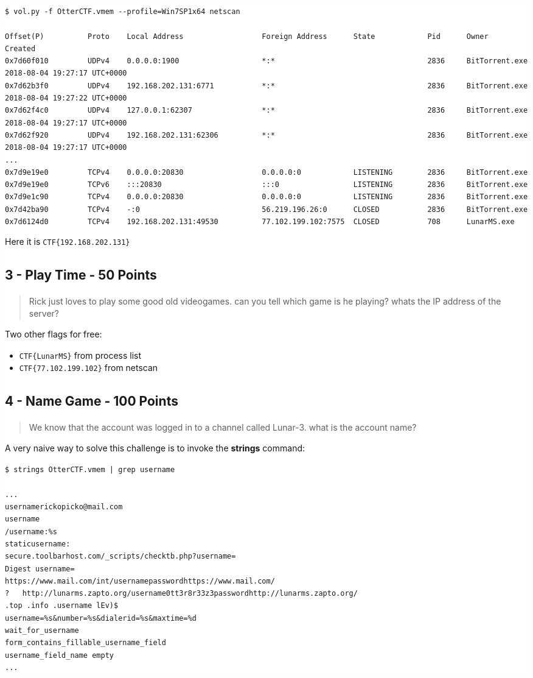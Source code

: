```console
$ vol.py -f OtterCTF.vmem --profile=Win7SP1x64 netscan

Offset(P)          Proto    Local Address                  Foreign Address      State            Pid      Owner          Created
0x7d60f010         UDPv4    0.0.0.0:1900                   *:*                                   2836     BitTorrent.exe 2018-08-04 19:27:17 UTC+0000
0x7d62b3f0         UDPv4    192.168.202.131:6771           *:*                                   2836     BitTorrent.exe 2018-08-04 19:27:22 UTC+0000
0x7d62f4c0         UDPv4    127.0.0.1:62307                *:*                                   2836     BitTorrent.exe 2018-08-04 19:27:17 UTC+0000
0x7d62f920         UDPv4    192.168.202.131:62306          *:*                                   2836     BitTorrent.exe 2018-08-04 19:27:17 UTC+0000
...
0x7d9e19e0         TCPv4    0.0.0.0:20830                  0.0.0.0:0            LISTENING        2836     BitTorrent.exe 
0x7d9e19e0         TCPv6    :::20830                       :::0                 LISTENING        2836     BitTorrent.exe 
0x7d9e1c90         TCPv4    0.0.0.0:20830                  0.0.0.0:0            LISTENING        2836     BitTorrent.exe 
0x7d42ba90         TCPv4    -:0                            56.219.196.26:0      CLOSED           2836     BitTorrent.exe 
0x7d6124d0         TCPv4    192.168.202.131:49530          77.102.199.102:7575  CLOSED           708      LunarMS.exe    
```

Here it is `CTF{192.168.202.131}`


## 3 - Play Time - 50 Points
>Rick just loves to play some good old videogames. can you tell which game is he playing? whats the IP address of the server?

Two other flags for free:
- `CTF{LunarMS}` from process list
- `CTF{77.102.199.102}` from netscan


## 4 - Name Game - 100 Points
>We know that the account was logged in to a channel called Lunar-3. what is the account name?

A very naive way to solve this challenge is to invoke the **strings** command:

```console
$ strings OtterCTF.vmem | grep username

...
usernamerickopicko@mail.com
username
/username:%s
staticusername:
secure.toolbarhost.com/_scripts/checktb.php?username=
Digest username=
https://www.mail.com/int/usernamepasswordhttps://www.mail.com/
?	http://lunarms.zapto.org/username0tt3r8r33z3passwordhttp://lunarms.zapto.org/
.top .info .username lEv)$
username=%s&number=%s&dialerid=%s&maxtime=%d
wait_for_username
form_contains_fillable_username_field
username_field_name empty
...
```
